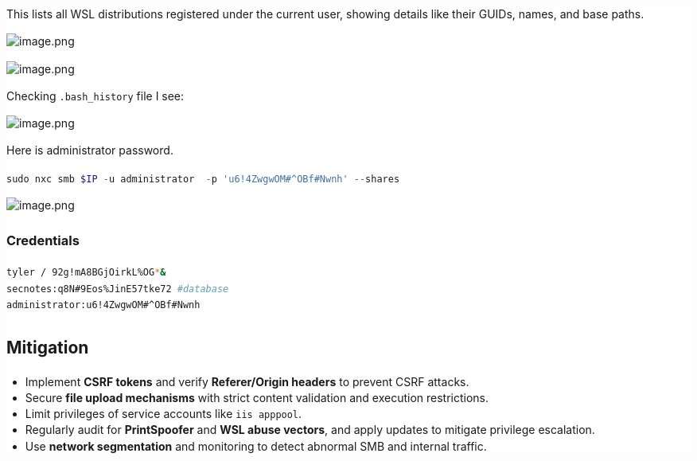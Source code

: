 This lists all WSL distributions registered under the current user, showing details like their GUIDs, names, and base paths.

![image.png](image%2023.png)

![image.png](image%2024.png)

Checking `.bash_history` file I see:

![image.png](image%2025.png)

Here is administrator password.

```powershell
sudo nxc smb $IP -u administrator  -p 'u6!4ZwgwOM#^OBf#Nwnh' --shares
```

![image.png](image%2026.png)

### Credentials

```bash
tyler / 92g!mA8BGjOirkL%OG*&
secnotes:q8N#9Eos%JinE57tke72 #database
administrator:u6!4ZwgwOM#^OBf#Nwnh
```

## Mitigation

- Implement **CSRF tokens** and verify **Referer/Origin headers** to prevent CSRF attacks.
- Secure **file upload mechanisms** with strict content validation and execution restrictions.
- Limit privileges of service accounts like `iis apppool`.
- Regularly audit for **PrintSpoofer** and **WSL abuse vectors**, and apply updates to mitigate privilege escalation.
- Use **network segmentation** and monitoring to detect abnormal SMB and internal traffic.
